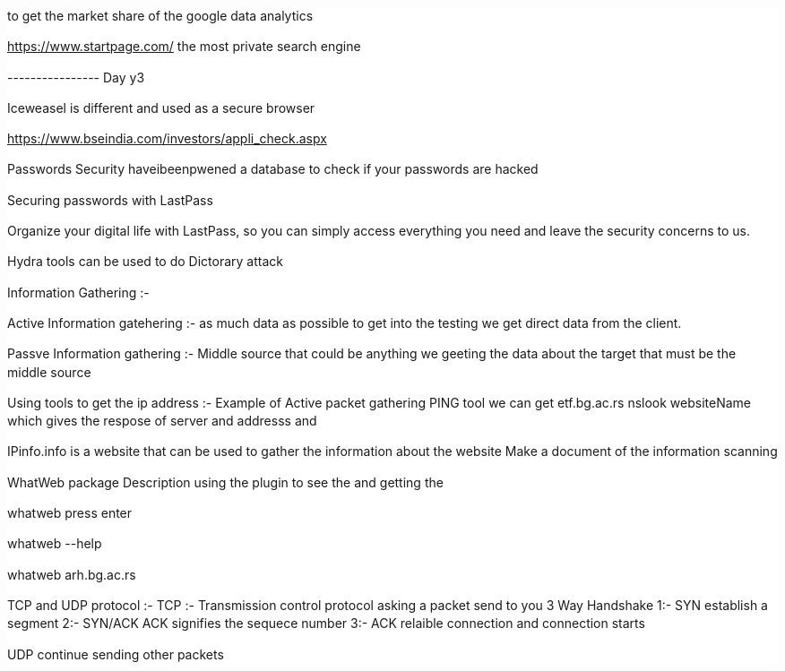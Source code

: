 to get the market share of the google data analytics 


https://www.startpage.com/ the most private search engine 



---------------- Day y3 



Iceweasel is different and used as a secure browser 

https://www.bseindia.com/investors/appli_check.aspx



Passwords Security
haveibeenpwened a database to check if your passwords are hacked 

Securing passwords with LastPass

Organize your digital life with LastPass, so you can simply access everything you need and leave the security concerns to us.

Hydra tools can be used to do Dictorary attack 




Information Gathering :- 

Active Information gatehering :- as much data as possible to get into the 
testing we get direct data from the client.

Passve Information gathering :- Middle source that could be anything we geeting the data about the target that must 
be the middle source 


Using tools to get the ip address :- 
Example of Active packet gathering 
PING tool we can get etf.bg.ac.rs
nslook websiteName 
which gives the respose of server and addresss and 

IPinfo.info is a website that can be used to gather the information about the website 
Make a document of the information scanning 

WhatWeb package Description using the plugin to see the and getting the 

whatweb press enter 

whatweb --help 

whatweb arh.bg.ac.rs

TCP and UDP protocol :- 
TCP :- Transmission control protocol asking a packet send to you 
3 Way Handshake 
1:- SYN establish a segment 
2:- SYN/ACK ACK signifies the sequece number 
3:- ACK relaible connection and connection starts 

UDP continue sending other packets 
